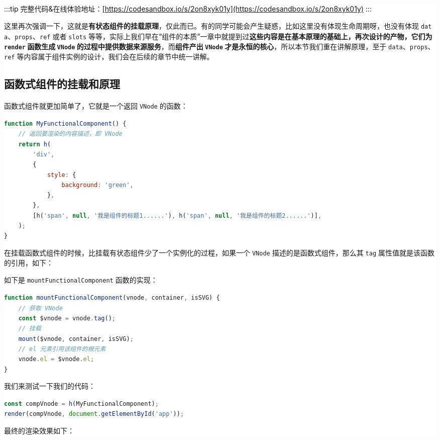 
:::tip
完整代码&在线体验地址：[https://codesandbox.io/s/2on8xyk01y](https://codesandbox.io/s/2on8xyk01y)
:::

这里再次强调一下，这就是**有状态组件的挂载原理**，仅此而已。有的同学可能会产生疑惑，比如这里没有体现生命周期呀，也没有体现 `data`、`props`、`ref` 或者 `slots` 等等，实际上我们早在“组件的本质”一章中就提到过**这些内容是在基本原理的基础上，再次设计的产物，它们为 `render` 函数生成 `VNode` 的过程中提供数据来源服务**，而**组件产出 `VNode` 才是永恒的核心**，所以本节我们重在讲解原理，至于 `data`、`props`、`ref` 等内容属于组件实例的设计，我们会在后续的章节中统一讲解。

## 函数式组件的挂载和原理

函数式组件就更加简单了，它就是一个返回 `VNode` 的函数：

```js
function MyFunctionalComponent() {
    // 返回要渲染的内容描述，即 VNode
    return h(
        'div',
        {
            style: {
                background: 'green',
            },
        },
        [h('span', null, '我是组件的标题1......'), h('span', null, '我是组件的标题2......')],
    );
}
```

在挂载函数式组件的时候，比挂载有状态组件少了一个实例化的过程，如果一个 `VNode` 描述的是函数式组件，那么其 `tag` 属性值就是该函数的引用，如下：

如下是 `mountFunctionalComponent` 函数的实现：

```js
function mountFunctionalComponent(vnode, container, isSVG) {
    // 获取 VNode
    const $vnode = vnode.tag();
    // 挂载
    mount($vnode, container, isSVG);
    // el 元素引用该组件的根元素
    vnode.el = $vnode.el;
}
```

我们来测试一下我们的代码：

```js
const compVnode = h(MyFunctionalComponent);
render(compVnode, document.getElementById('app'));
```

最终的渲染效果如下：
